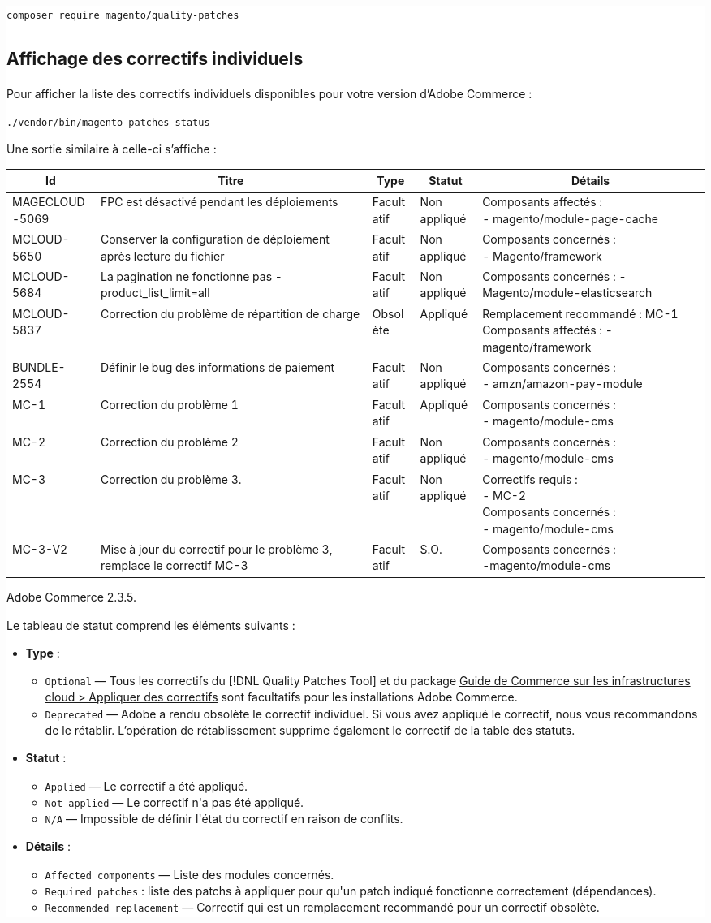 ```bash
composer require magento/quality-patches
```

## Affichage des correctifs individuels

Pour afficher la liste des correctifs individuels disponibles pour votre version d’Adobe Commerce :

```bash
./vendor/bin/magento-patches status
```

Une sortie similaire à celle-ci s’affiche :

| Id | Titre | Type | Statut | Détails |
|--- |--- |--- |--- |--- |
| MAGECLOUD-5069 | FPC est désactivé pendant les déploiements | Facultatif | Non appliqué | Composants affectés : <br> - magento/module-page-cache |
| MCLOUD-5650 | Conserver la configuration de déploiement après lecture du fichier | Facultatif | Non appliqué | Composants concernés : <br> - Magento/framework |
| MCLOUD-5684 | La pagination ne fonctionne pas - product_list_limit=all | Facultatif | Non appliqué | Composants concernés : - Magento/module-elasticsearch |
| MCLOUD-5837 | Correction du problème de répartition de charge | Obsolète | Appliqué | Remplacement recommandé : MC-1 <br> Composants affectés : - magento/framework |
| BUNDLE-2554 | Définir le bug des informations de paiement | Facultatif | Non appliqué | Composants concernés : <br>- amzn/amazon-pay-module |
| MC-1 | Correction du problème 1 | Facultatif | Appliqué | Composants concernés : <br> - magento/module-cms |
| MC-2 | Correction du problème 2 | Facultatif | Non appliqué | Composants concernés : <br> - magento/module-cms |
| MC-3 | Correction du problème 3. | Facultatif | Non appliqué | Correctifs requis :<br> - MC-2 <br>Composants concernés : <br>- magento/module-cms |
| MC-3-V2 | Mise à jour du correctif pour le problème 3, remplace le correctif MC-3 | Facultatif | S.O. | Composants concernés : <br>-magento/module-cms |

Adobe Commerce 2.3.5.

Le tableau de statut comprend les éléments suivants :

- **Type** :
   - `Optional` — Tous les correctifs du [!DNL Quality Patches Tool] et du package [Guide de Commerce sur les infrastructures cloud > Appliquer des correctifs](https://experienceleague.adobe.com/docs/commerce-cloud-service/user-guide/develop/upgrade/apply-patches.html?lang=fr) sont facultatifs pour les installations Adobe Commerce.
   - `Deprecated` — Adobe a rendu obsolète le correctif individuel. Si vous avez appliqué le correctif, nous vous recommandons de le rétablir. L’opération de rétablissement supprime également le correctif de la table des statuts.

- **Statut** :
   - `Applied` — Le correctif a été appliqué.
   - `Not applied` — Le correctif n&#39;a pas été appliqué.
   - `N/A` — Impossible de définir l&#39;état du correctif en raison de conflits.

- **Détails** :
   - `Affected components` — Liste des modules concernés.
   - `Required patches` : liste des patchs à appliquer pour qu&#39;un patch indiqué fonctionne correctement (dépendances).
   - `Recommended replacement` — Correctif qui est un remplacement recommandé pour un correctif obsolète.
